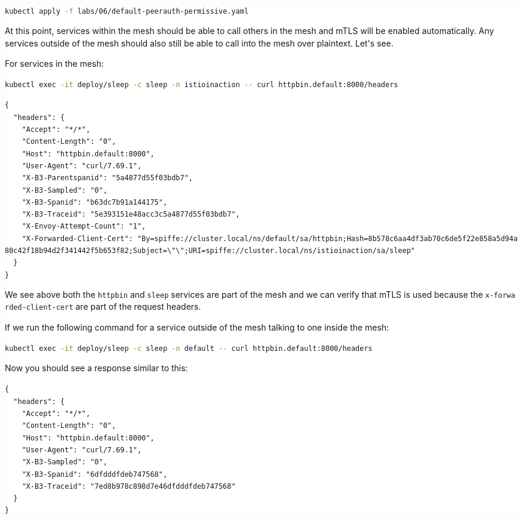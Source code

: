 
```bash
kubectl apply -f labs/06/default-peerauth-permissive.yaml
```

At this point, services within the mesh should be able to call others in the mesh and mTLS will be enabled automatically. Any services outside of the mesh should also still be able to call into the mesh over plaintext. Let's see.

For services in the mesh:

```bash
kubectl exec -it deploy/sleep -c sleep -n istioinaction -- curl httpbin.default:8000/headers
```

```
{
  "headers": {
    "Accept": "*/*", 
    "Content-Length": "0", 
    "Host": "httpbin.default:8000", 
    "User-Agent": "curl/7.69.1", 
    "X-B3-Parentspanid": "5a4877d55f03bdb7", 
    "X-B3-Sampled": "0", 
    "X-B3-Spanid": "b63dc7b91a144175", 
    "X-B3-Traceid": "5e393151e48acc3c5a4877d55f03bdb7", 
    "X-Envoy-Attempt-Count": "1", 
    "X-Forwarded-Client-Cert": "By=spiffe://cluster.local/ns/default/sa/httpbin;Hash=8b578c6aa4df3ab70c6de5f22e858a5d94a80c42f18b94d2f341442f5b653f82;Subject=\"\";URI=spiffe://cluster.local/ns/istioinaction/sa/sleep"
  }
}
```

We see above both the `httpbin` and `sleep` services are part of the mesh and we can verify that mTLS is used because the `x-forwarded-client-cert` are part of the request headers.

If we run the following command for a service outside of the mesh talking to one inside the mesh:

```bash
kubectl exec -it deploy/sleep -c sleep -n default -- curl httpbin.default:8000/headers
```

Now you should see a response similar to this:

```
{
  "headers": {
    "Accept": "*/*", 
    "Content-Length": "0", 
    "Host": "httpbin.default:8000", 
    "User-Agent": "curl/7.69.1", 
    "X-B3-Sampled": "0", 
    "X-B3-Spanid": "6dfdddfdeb747568", 
    "X-B3-Traceid": "7ed8b978c898d7e46dfdddfdeb747568"
  }
}
```
